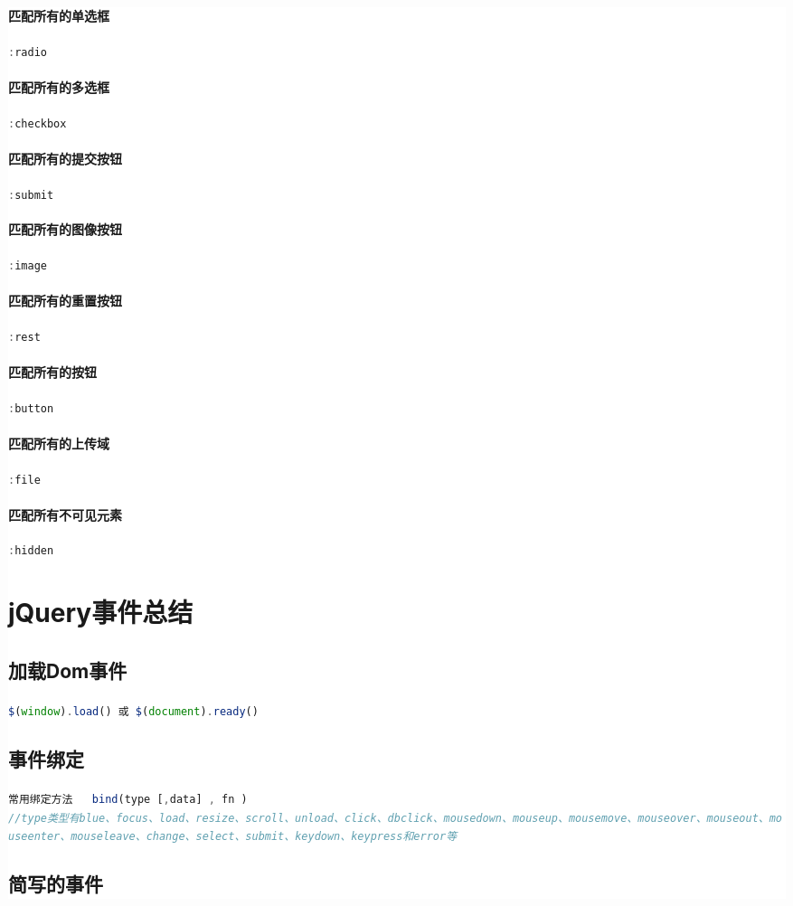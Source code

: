 #### 匹配所有的单选框  
```javascript
:radio
```


#### 匹配所有的多选框    
```javascript
:checkbox
```


#### 匹配所有的提交按钮   
```javascript
:submit
```


#### 匹配所有的图像按钮 
 ```javascript
:image
```


#### 匹配所有的重置按钮  
```javascript
:rest
```


#### 匹配所有的按钮  
```javascript
:button
```


#### 匹配所有的上传域  
```javascript
:file
```


#### 匹配所有不可见元素  
```javascript
:hidden
```


# jQuery事件总结 # 
## 加载Dom事件 ## 
```javascript
$(window).load() 或 $(document).ready()
```
## 事件绑定 ## 
```javascript
常用绑定方法   bind(type [,data] , fn )             
//type类型有blue、focus、load、resize、scroll、unload、click、dbclick、mousedown、mouseup、mousemove、mouseover、mouseout、mouseenter、mouseleave、change、select、submit、keydown、keypress和error等
```
## 简写的事件 ## 
